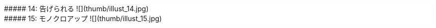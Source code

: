 <div id="illust_14"></div>
##### 14: 告げられる
![](thumb/illust_14.jpg)

<div id="illust_15"></div>
##### 15: モノクロアップ
![](thumb/illust_15.jpg)
